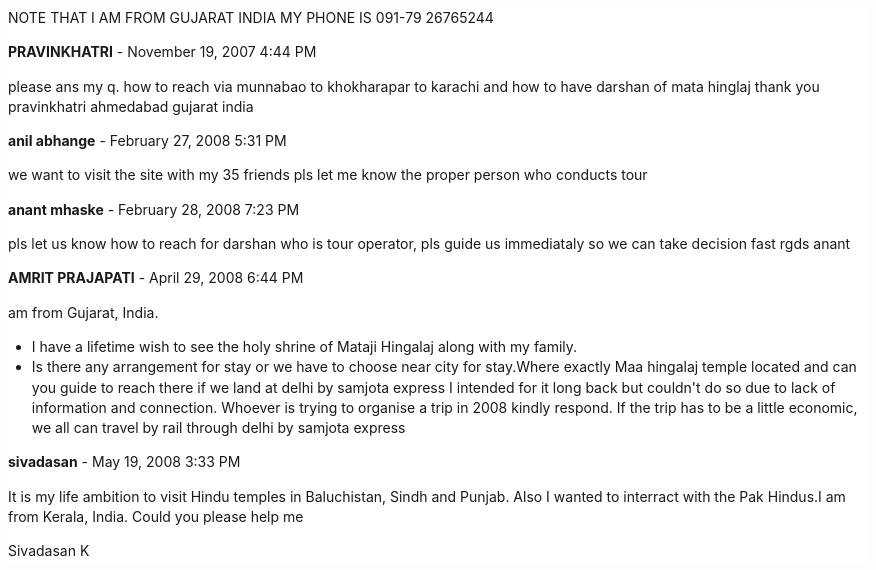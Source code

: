 NOTE THAT I AM FROM GUJARAT INDIA
MY PHONE IS 091-79 26765244

</div>

<div id="comment">

**PRAVINKHATRI** - November 19, 2007  4:44 PM

please ans my q.
how to reach via munnabao to khokharapar to karachi
and how to have darshan of mata hinglaj
thank you
pravinkhatri ahmedabad gujarat india

</div>

<div id="comment">

**anil abhange** - February 27, 2008  5:31 PM

we want to visit the site with my 35 friends pls let me know the proper person who conducts tour

</div>

<div id="comment">

**anant mhaske** - February 28, 2008  7:23 PM

pls let us know how to reach for darshan who is tour operator, pls guide us immediataly
so we can take decision fast
rgds
anant

</div>

<div id="comment">

**AMRIT PRAJAPATI** - April 29, 2008  6:44 PM

am from Gujarat, India.
* I have a lifetime wish to see the holy shrine of Mataji Hingalaj along with my family.
* Is there any arrangement for stay or we have to choose near city for stay.Where exactly Maa hingalaj temple located and can you guide to reach there if we land at delhi by samjota express
I intended for it long back but couldn't do so due to lack of information and connection. Whoever is trying to organise a trip in 2008 kindly respond.
If the trip has to be a little economic, we all can travel by rail through delhi by samjota express

</div>

<div id="comment">

**sivadasan** - May 19, 2008  3:33 PM

It is my life ambition to visit Hindu temples in Baluchistan, Sindh and Punjab. Also I wanted to interract with the Pak Hindus.I am from Kerala, India.
Could you please help me

Sivadasan K

</div>
